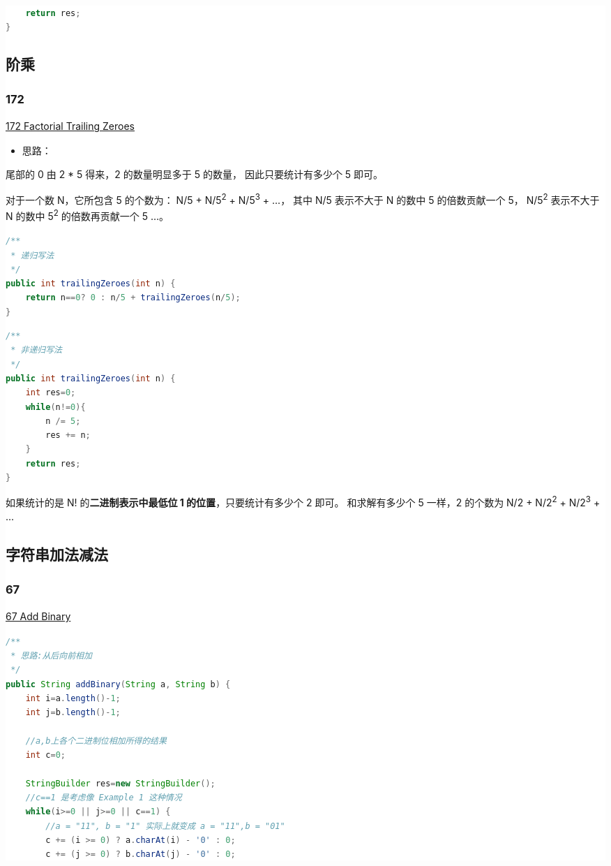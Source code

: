 ```java
    return res;
}
```

## 阶乘
### 172
[172 Factorial Trailing Zeroes](https://leetcode.com/problems/factorial-trailing-zeroes/)

- 思路：

尾部的 0 由 2 * 5 得来，2 的数量明显多于 5 的数量，
因此只要统计有多少个 5 即可。

对于一个数 N，它所包含 5 的个数为：
N/5 + N/5<sup>2</sup> + N/5<sup>3</sup> + ...，
其中 N/5 表示不大于 N 的数中 5 的倍数贡献一个 5，
N/5<sup>2</sup> 表示不大于 N 的数中 5<sup>2</sup> 的倍数再贡献一个 5 ...。

```java
/**
 * 递归写法
 */
public int trailingZeroes(int n) {
    return n==0? 0 : n/5 + trailingZeroes(n/5);
}
```

```java
/**
 * 非递归写法
 */
public int trailingZeroes(int n) {
    int res=0;
    while(n!=0){
        n /= 5;
        res += n;
    }
    return res;
}
```
如果统计的是 N! 的**二进制表示中最低位 1 的位置**，只要统计有多少个 2 即可。
和求解有多少个 5 一样，2 的个数为 N/2 + N/2<sup>2</sup> + N/2<sup>3</sup> + ...

## 字符串加法减法
### 67
[67 Add Binary](https://leetcode.com/problems/add-binary/)

```java
/**
 * 思路:从后向前相加
 */
public String addBinary(String a, String b) {
    int i=a.length()-1;
    int j=b.length()-1;

    //a,b上各个二进制位相加所得的结果
    int c=0;

    StringBuilder res=new StringBuilder();
    //c==1 是考虑像 Example 1 这种情况
    while(i>=0 || j>=0 || c==1) {
        //a = "11", b = "1" 实际上就变成 a = "11",b = "01"
        c += (i >= 0) ? a.charAt(i) - '0' : 0;
        c += (j >= 0) ? b.charAt(j) - '0' : 0;
```